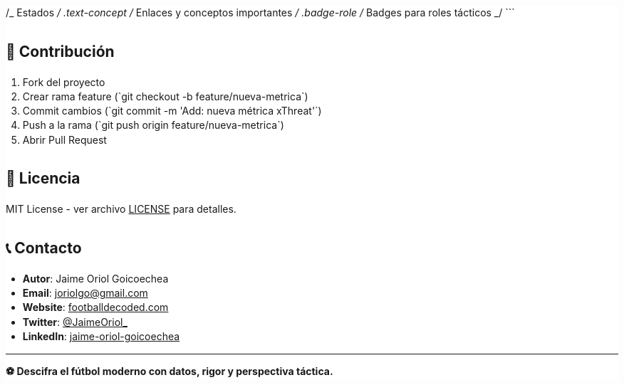 /_ Estados _/
.text-concept /_ Enlaces y conceptos importantes _/
.badge-role /_ Badges para roles tácticos _/
\`\`\`

## 🤝 Contribución

1. Fork del proyecto
2. Crear rama feature (\`git checkout -b feature/nueva-metrica\`)
3. Commit cambios (\`git commit -m 'Add: nueva métrica xThreat'\`)
4. Push a la rama (\`git push origin feature/nueva-metrica\`)
5. Abrir Pull Request

## 📄 Licencia

MIT License - ver archivo [LICENSE](LICENSE) para detalles.

## 📞 Contacto

- **Autor**: Jaime Oriol Goicoechea
- **Email**: joriolgo@gmail.com
- **Website**: [footballdecoded.com](https://www.footballdecoded.com)
- **Twitter**: [@JaimeOriol\_](https://x.com/JaimeOriol_)
- **LinkedIn**: [jaime-oriol-goicoechea](https://www.linkedin.com/in/jaime-oriol-goicoechea-801313276/)

---

**⚽ Descifra el fútbol moderno con datos, rigor y perspectiva táctica.**
